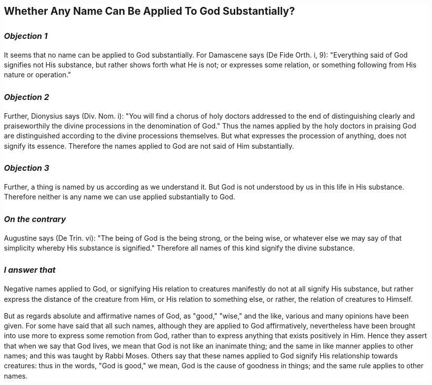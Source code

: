 ## Whether Any Name Can Be Applied To God Substantially?

### *Objection 1*
It seems that no name can be applied to God
substantially. For Damascene says (De Fide Orth. i, 9): "Everything
said of God signifies not His substance, but rather shows forth what
He is not; or expresses some relation, or something following from His
nature or operation."

### *Objection 2*
Further, Dionysius says (Div. Nom. i): "You will find a
chorus of holy doctors addressed to the end of distinguishing clearly
and praiseworthily the divine processions in the denomination of God."
Thus the names applied by the holy doctors in praising God are
distinguished according to the divine processions themselves. But what
expresses the procession of anything, does not signify its essence.
Therefore the names applied to God are not said of Him substantially.

### *Objection 3*
Further, a thing is named by us according as we
understand it. But God is not understood by us in this life in His
substance. Therefore neither is any name we can use applied
substantially to God.

### *On the contrary*
Augustine says (De Trin. vi): "The being of God is
the being strong, or the being wise, or whatever else we may say of
that simplicity whereby His substance is signified." Therefore all
names of this kind signify the divine substance.

### *I answer that*
Negative names applied to God, or signifying His
relation to creatures manifestly do not at all signify His substance,
but rather express the distance of the creature from Him, or His
relation to something else, or rather, the relation of creatures to
Himself.

But as regards absolute and affirmative names of God, as "good,"
"wise," and the like, various and many opinions have been given. For
some have said that all such names, although they are applied to God
affirmatively, nevertheless have been brought into use more to express
some remotion from God, rather than to express anything that exists
positively in Him. Hence they assert that when we say that God lives,
we mean that God is not like an inanimate thing; and the same in like
manner applies to other names; and this was taught by Rabbi Moses.
Others say that these names applied to God signify His relationship
towards creatures: thus in the words, "God is good," we mean, God is
the cause of goodness in things; and the same rule applies to other
names.
